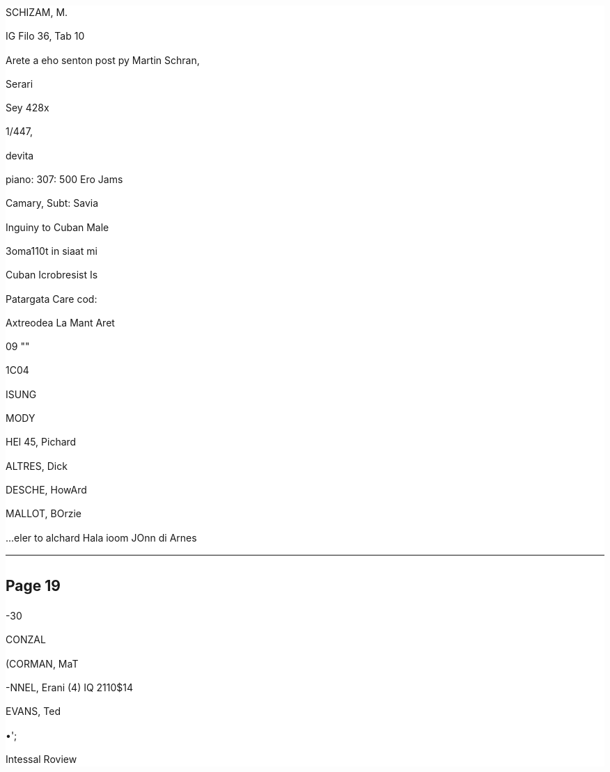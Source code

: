 SCHIZAM, M.

IG Filo 36, Tab 10

Arete a eho senton post py Martin Schran,

Serari

Sey 428x

1/447,

devita

piano: 307: 500 Ero Jams

Camary, Subt: Savia

Inguiny to Cuban Male

3oma110t in siaat mi

Cuban Icrobresist Is

Patargata Care cod:

Axtreodea La Mant Aret

09 ""

1C04

ISUNG

MODY

HEl 45, Pichard

ALTRES, Dick

DESCHE, HowArd

MALLOT, BOrzie

...eler to alchard Hala ioom JOnn di Arnes

---

## Page 19

-30

CONZAL

(CORMAN, MaT

-NNEL, Erani (4) IQ 2110$14

EVANS, Ted

•';

Intessal Roview
